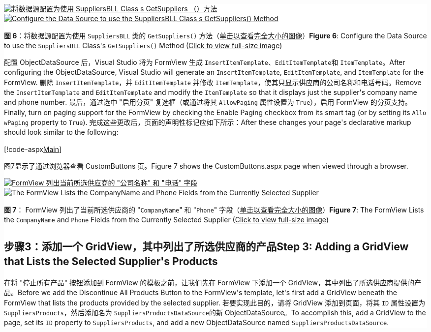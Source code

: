 <span data-ttu-id="d67c7-150">[![将数据源配置为使用 SuppliersBLL Class s GetSuppliers （）方法](adding-and-responding-to-buttons-to-a-gridview-cs/_static/image13.png)](adding-and-responding-to-buttons-to-a-gridview-cs/_static/image12.png)</span><span class="sxs-lookup"><span data-stu-id="d67c7-150">[![Configure the Data Source to use the SuppliersBLL Class s GetSuppliers() Method](adding-and-responding-to-buttons-to-a-gridview-cs/_static/image13.png)](adding-and-responding-to-buttons-to-a-gridview-cs/_static/image12.png)</span></span>

<span data-ttu-id="d67c7-151">**图 6**：将数据源配置为使用 `SuppliersBLL` 类的 `GetSuppliers()` 方法（[单击以查看完全大小的图像](adding-and-responding-to-buttons-to-a-gridview-cs/_static/image14.png)）</span><span class="sxs-lookup"><span data-stu-id="d67c7-151">**Figure 6**: Configure the Data Source to use the `SuppliersBLL` Class's `GetSuppliers()` Method ([Click to view full-size image](adding-and-responding-to-buttons-to-a-gridview-cs/_static/image14.png))</span></span>

<span data-ttu-id="d67c7-152">配置 ObjectDataSource 后，Visual Studio 将为 FormView 生成 `InsertItemTemplate`、`EditItemTemplate`和 `ItemTemplate`。</span><span class="sxs-lookup"><span data-stu-id="d67c7-152">After configuring the ObjectDataSource, Visual Studio will generate an `InsertItemTemplate`, `EditItemTemplate`, and `ItemTemplate` for the FormView.</span></span> <span data-ttu-id="d67c7-153">删除 `InsertItemTemplate`，并 `EditItemTemplate` 并修改 `ItemTemplate`，使其只显示供应商的公司名称和电话号码。</span><span class="sxs-lookup"><span data-stu-id="d67c7-153">Remove the `InsertItemTemplate` and `EditItemTemplate` and modify the `ItemTemplate` so that it displays just the supplier's company name and phone number.</span></span> <span data-ttu-id="d67c7-154">最后，通过选中 "启用分页" 复选框（或通过将其 `AllowPaging` 属性设置为 `True`），启用 FormView 的分页支持。</span><span class="sxs-lookup"><span data-stu-id="d67c7-154">Finally, turn on paging support for the FormView by checking the Enable Paging checkbox from its smart tag (or by setting its `AllowPaging` property to `True`).</span></span> <span data-ttu-id="d67c7-155">完成这些更改后，页面的声明性标记应如下所示：</span><span class="sxs-lookup"><span data-stu-id="d67c7-155">After these changes your page's declarative markup should look similar to the following:</span></span>

[!code-aspx[Main](adding-and-responding-to-buttons-to-a-gridview-cs/samples/sample2.aspx)]

<span data-ttu-id="d67c7-156">图7显示了通过浏览器查看 CustomButtons 页。</span><span class="sxs-lookup"><span data-stu-id="d67c7-156">Figure 7 shows the CustomButtons.aspx page when viewed through a browser.</span></span>

<span data-ttu-id="d67c7-157">[![FormView 列出当前所选供应商的 "公司名称" 和 "电话" 字段](adding-and-responding-to-buttons-to-a-gridview-cs/_static/image16.png)](adding-and-responding-to-buttons-to-a-gridview-cs/_static/image15.png)</span><span class="sxs-lookup"><span data-stu-id="d67c7-157">[![The FormView Lists the CompanyName and Phone Fields from the Currently Selected Supplier](adding-and-responding-to-buttons-to-a-gridview-cs/_static/image16.png)](adding-and-responding-to-buttons-to-a-gridview-cs/_static/image15.png)</span></span>

<span data-ttu-id="d67c7-158">**图 7**： FormView 列出了当前所选供应商的 "`CompanyName`" 和 "`Phone`" 字段（[单击以查看完全大小的图像](adding-and-responding-to-buttons-to-a-gridview-cs/_static/image17.png)）</span><span class="sxs-lookup"><span data-stu-id="d67c7-158">**Figure 7**: The FormView Lists the `CompanyName` and `Phone` Fields from the Currently Selected Supplier ([Click to view full-size image](adding-and-responding-to-buttons-to-a-gridview-cs/_static/image17.png))</span></span>

## <a name="step-3-adding-a-gridview-that-lists-the-selected-suppliers-products"></a><span data-ttu-id="d67c7-159">步骤3：添加一个 GridView，其中列出了所选供应商的产品</span><span class="sxs-lookup"><span data-stu-id="d67c7-159">Step 3: Adding a GridView that Lists the Selected Supplier's Products</span></span>

<span data-ttu-id="d67c7-160">在将 "停止所有产品" 按钮添加到 FormView 的模板之前，让我们先在 FormView 下添加一个 GridView，其中列出了所选供应商提供的产品。</span><span class="sxs-lookup"><span data-stu-id="d67c7-160">Before we add the Discontinue All Products Button to the FormView's template, let's first add a GridView beneath the FormView that lists the products provided by the selected supplier.</span></span> <span data-ttu-id="d67c7-161">若要实现此目的，请将 GridView 添加到页面，将其 `ID` 属性设置为 `SuppliersProducts`，然后添加名为 `SuppliersProductsDataSource`的新 ObjectDataSource。</span><span class="sxs-lookup"><span data-stu-id="d67c7-161">To accomplish this, add a GridView to the page, set its `ID` property to `SuppliersProducts`, and add a new ObjectDataSource named `SuppliersProductsDataSource`.</span></span>
